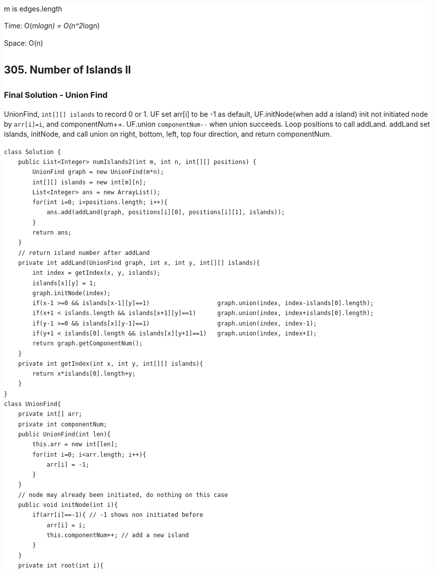 
m is edges.length


Time: O(m*logn) = O(n^2*logn)

Space: O(n)



## 305. Number of Islands II



### Final Solution - Union Find


UnionFind, `int[][] islands` to record 0 or 1. UF set arr[i] to be -1 as default, UF.initNode(when add a island) init not initiated node by `arr[i]=i`, and componentNum++. UF.union `componentNum--` when union succeeds. Loop positions to call addLand. addLand set islands, initNode, and call union on right, bottom, left, top four direction, and return componentNum.


```
class Solution {
    public List<Integer> numIslands2(int m, int n, int[][] positions) {
        UnionFind graph = new UnionFind(m*n);
        int[][] islands = new int[m][n];
        List<Integer> ans = new ArrayList();
        for(int i=0; i<positions.length; i++){
            ans.add(addLand(graph, positions[i][0], positions[i][1], islands));
        }
        return ans;
    }
    // return island number after addLand
    private int addLand(UnionFind graph, int x, int y, int[][] islands){
        int index = getIndex(x, y, islands);
        islands[x][y] = 1;
        graph.initNode(index);
        if(x-1 >=0 && islands[x-1][y]==1)                   graph.union(index, index-islands[0].length);
        if(x+1 < islands.length && islands[x+1][y]==1)      graph.union(index, index+islands[0].length);
        if(y-1 >=0 && islands[x][y-1]==1)                   graph.union(index, index-1);
        if(y+1 < islands[0].length && islands[x][y+1]==1)   graph.union(index, index+1);
        return graph.getComponentNum();
    }
    private int getIndex(int x, int y, int[][] islands){
        return x*islands[0].length+y;
    }
}
class UnionFind{
    private int[] arr;
    private int componentNum;
    public UnionFind(int len){
        this.arr = new int[len];
        for(int i=0; i<arr.length; i++){
            arr[i] = -1;
        }
    }
    // node may already been initiated, do nothing on this case 
    public void initNode(int i){
        if(arr[i]==-1){ // -1 shows non initiated before
            arr[i] = i;
            this.componentNum++; // add a new island
        }
    }
    private int root(int i){
```